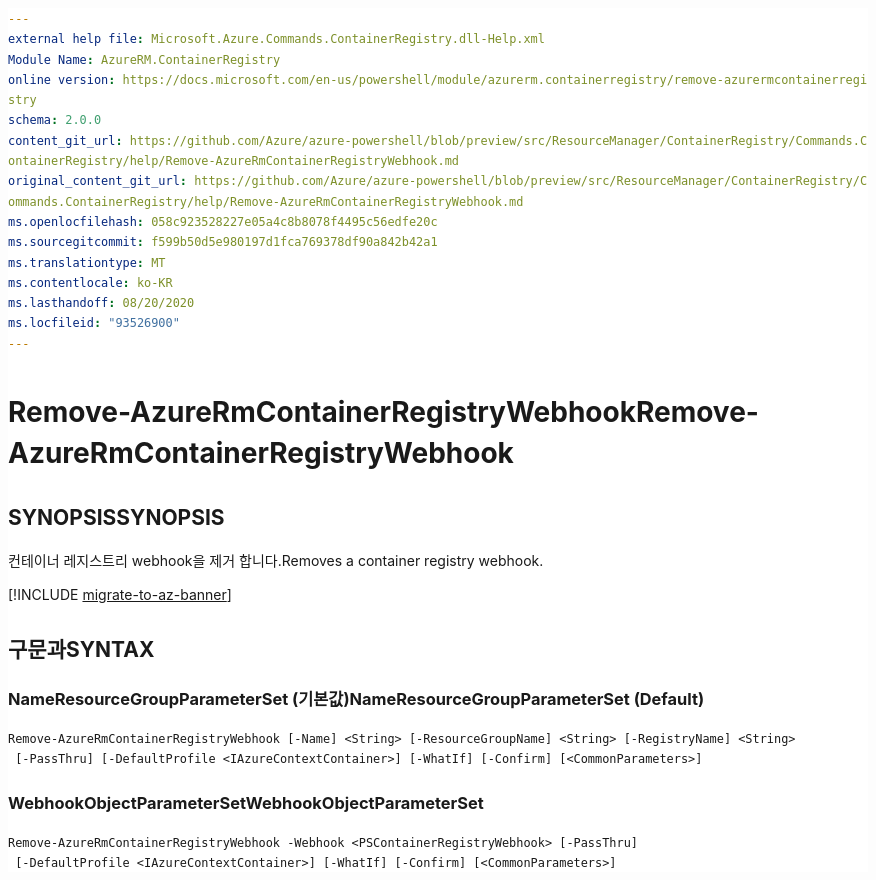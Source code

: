 ```yaml
---
external help file: Microsoft.Azure.Commands.ContainerRegistry.dll-Help.xml
Module Name: AzureRM.ContainerRegistry
online version: https://docs.microsoft.com/en-us/powershell/module/azurerm.containerregistry/remove-azurermcontainerregistry
schema: 2.0.0
content_git_url: https://github.com/Azure/azure-powershell/blob/preview/src/ResourceManager/ContainerRegistry/Commands.ContainerRegistry/help/Remove-AzureRmContainerRegistryWebhook.md
original_content_git_url: https://github.com/Azure/azure-powershell/blob/preview/src/ResourceManager/ContainerRegistry/Commands.ContainerRegistry/help/Remove-AzureRmContainerRegistryWebhook.md
ms.openlocfilehash: 058c923528227e05a4c8b8078f4495c56edfe20c
ms.sourcegitcommit: f599b50d5e980197d1fca769378df90a842b42a1
ms.translationtype: MT
ms.contentlocale: ko-KR
ms.lasthandoff: 08/20/2020
ms.locfileid: "93526900"
---
```

# <span data-ttu-id="4203c-101">Remove-AzureRmContainerRegistryWebhook</span><span class="sxs-lookup"><span data-stu-id="4203c-101">Remove-AzureRmContainerRegistryWebhook</span></span>

## <span data-ttu-id="4203c-102">SYNOPSIS</span><span class="sxs-lookup"><span data-stu-id="4203c-102">SYNOPSIS</span></span>
<span data-ttu-id="4203c-103">컨테이너 레지스트리 webhook을 제거 합니다.</span><span class="sxs-lookup"><span data-stu-id="4203c-103">Removes a container registry webhook.</span></span>

[!INCLUDE [migrate-to-az-banner](../../includes/migrate-to-az-banner.md)]

## <span data-ttu-id="4203c-104">구문과</span><span class="sxs-lookup"><span data-stu-id="4203c-104">SYNTAX</span></span>

### <span data-ttu-id="4203c-105">NameResourceGroupParameterSet (기본값)</span><span class="sxs-lookup"><span data-stu-id="4203c-105">NameResourceGroupParameterSet (Default)</span></span>
```
Remove-AzureRmContainerRegistryWebhook [-Name] <String> [-ResourceGroupName] <String> [-RegistryName] <String>
 [-PassThru] [-DefaultProfile <IAzureContextContainer>] [-WhatIf] [-Confirm] [<CommonParameters>]
```

### <span data-ttu-id="4203c-106">WebhookObjectParameterSet</span><span class="sxs-lookup"><span data-stu-id="4203c-106">WebhookObjectParameterSet</span></span>
```
Remove-AzureRmContainerRegistryWebhook -Webhook <PSContainerRegistryWebhook> [-PassThru]
 [-DefaultProfile <IAzureContextContainer>] [-WhatIf] [-Confirm] [<CommonParameters>]
```

